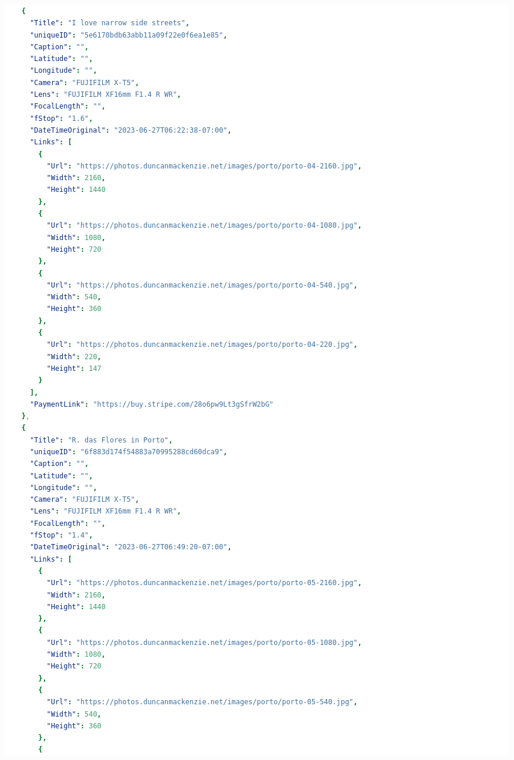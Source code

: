 ```yaml
    {
      "Title": "I love narrow side streets",
      "uniqueID": "5e6170bdb63abb11a09f22e0f6ea1e85",
      "Caption": "",
      "Latitude": "",
      "Longitude": "",
      "Camera": "FUJIFILM X-T5",
      "Lens": "FUJIFILM XF16mm F1.4 R WR",
      "FocalLength": "",
      "fStop": "1.6",
      "DateTimeOriginal": "2023-06-27T06:22:38-07:00",
      "Links": [
        {
          "Url": "https://photos.duncanmackenzie.net/images/porto/porto-04-2160.jpg",
          "Width": 2160,
          "Height": 1440
        },
        {
          "Url": "https://photos.duncanmackenzie.net/images/porto/porto-04-1080.jpg",
          "Width": 1080,
          "Height": 720
        },
        {
          "Url": "https://photos.duncanmackenzie.net/images/porto/porto-04-540.jpg",
          "Width": 540,
          "Height": 360
        },
        {
          "Url": "https://photos.duncanmackenzie.net/images/porto/porto-04-220.jpg",
          "Width": 220,
          "Height": 147
        }
      ],
      "PaymentLink": "https://buy.stripe.com/28o6pw9Lt3gSfrW2bG"
    },
    {
      "Title": "R. das Flores in Porto",
      "uniqueID": "6f883d174f54883a70995288cd60dca9",
      "Caption": "",
      "Latitude": "",
      "Longitude": "",
      "Camera": "FUJIFILM X-T5",
      "Lens": "FUJIFILM XF16mm F1.4 R WR",
      "FocalLength": "",
      "fStop": "1.4",
      "DateTimeOriginal": "2023-06-27T06:49:20-07:00",
      "Links": [
        {
          "Url": "https://photos.duncanmackenzie.net/images/porto/porto-05-2160.jpg",
          "Width": 2160,
          "Height": 1440
        },
        {
          "Url": "https://photos.duncanmackenzie.net/images/porto/porto-05-1080.jpg",
          "Width": 1080,
          "Height": 720
        },
        {
          "Url": "https://photos.duncanmackenzie.net/images/porto/porto-05-540.jpg",
          "Width": 540,
          "Height": 360
        },
        {
```